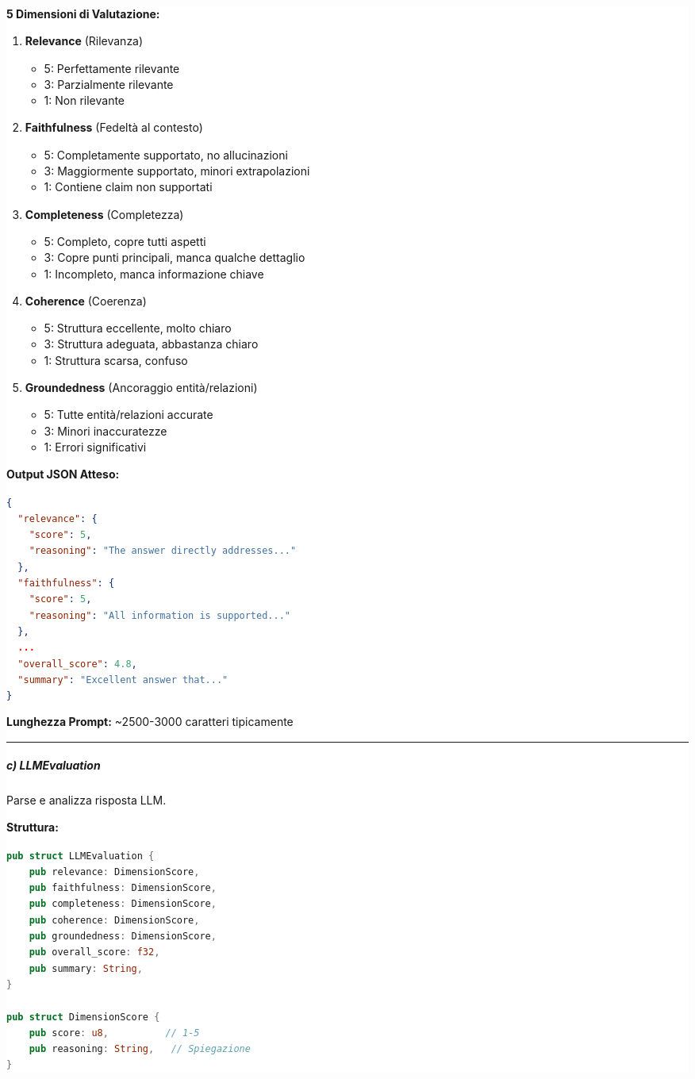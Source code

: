 **5 Dimensioni di Valutazione:**

1. **Relevance** (Rilevanza)
   - 5: Perfettamente rilevante
   - 3: Parzialmente rilevante
   - 1: Non rilevante

2. **Faithfulness** (Fedeltà al contesto)
   - 5: Completamente supportato, no allucinazioni
   - 3: Maggiormente supportato, minori extrapolazioni
   - 1: Contiene claim non supportati

3. **Completeness** (Completezza)
   - 5: Completo, copre tutti aspetti
   - 3: Copre punti principali, manca qualche dettaglio
   - 1: Incompleto, manca informazione chiave

4. **Coherence** (Coerenza)
   - 5: Struttura eccellente, molto chiaro
   - 3: Struttura adeguata, abbastanza chiaro
   - 1: Struttura scarsa, confuso

5. **Groundedness** (Ancoraggio entità/relazioni)
   - 5: Tutte entità/relazioni accurate
   - 3: Minori inaccuratezze
   - 1: Errori significativi

**Output JSON Atteso:**
```json
{
  "relevance": {
    "score": 5,
    "reasoning": "The answer directly addresses..."
  },
  "faithfulness": {
    "score": 5,
    "reasoning": "All information is supported..."
  },
  ...
  "overall_score": 4.8,
  "summary": "Excellent answer that..."
}
```

**Lunghezza Prompt:** ~2500-3000 caratteri tipicamente

---

##### c) **LLMEvaluation**
Parse e analizza risposta LLM.

**Struttura:**
```rust
pub struct LLMEvaluation {
    pub relevance: DimensionScore,
    pub faithfulness: DimensionScore,
    pub completeness: DimensionScore,
    pub coherence: DimensionScore,
    pub groundedness: DimensionScore,
    pub overall_score: f32,
    pub summary: String,
}

pub struct DimensionScore {
    pub score: u8,          // 1-5
    pub reasoning: String,   // Spiegazione
}
```
